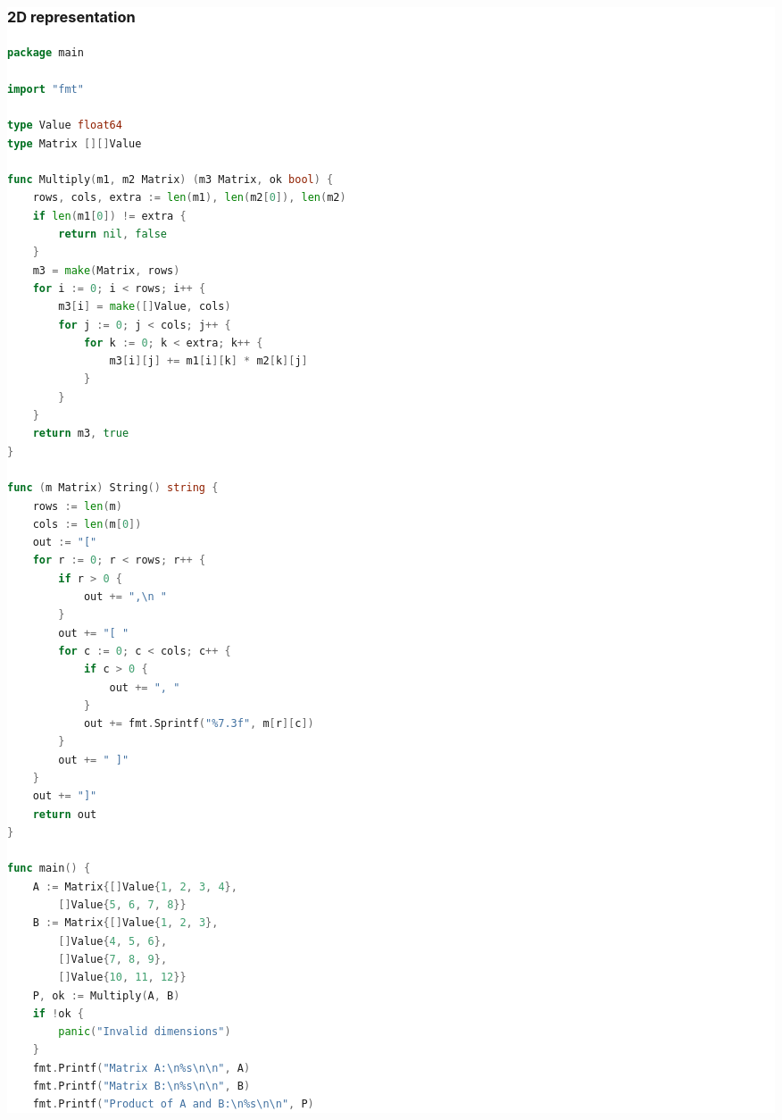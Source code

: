 

### 2D representation


```go
package main

import "fmt"

type Value float64
type Matrix [][]Value

func Multiply(m1, m2 Matrix) (m3 Matrix, ok bool) {
    rows, cols, extra := len(m1), len(m2[0]), len(m2)
    if len(m1[0]) != extra {
        return nil, false
    }
    m3 = make(Matrix, rows)
    for i := 0; i < rows; i++ {
        m3[i] = make([]Value, cols)
        for j := 0; j < cols; j++ {
            for k := 0; k < extra; k++ {
                m3[i][j] += m1[i][k] * m2[k][j]
            }
        }
    }
    return m3, true
}

func (m Matrix) String() string {
    rows := len(m)
    cols := len(m[0])
    out := "["
    for r := 0; r < rows; r++ {
        if r > 0 {
            out += ",\n "
        }
        out += "[ "
        for c := 0; c < cols; c++ {
            if c > 0 {
                out += ", "
            }
            out += fmt.Sprintf("%7.3f", m[r][c])
        }
        out += " ]"
    }
    out += "]"
    return out
}

func main() {
    A := Matrix{[]Value{1, 2, 3, 4},
        []Value{5, 6, 7, 8}}
    B := Matrix{[]Value{1, 2, 3},
        []Value{4, 5, 6},
        []Value{7, 8, 9},
        []Value{10, 11, 12}}
    P, ok := Multiply(A, B)
    if !ok {
        panic("Invalid dimensions")
    }
    fmt.Printf("Matrix A:\n%s\n\n", A)
    fmt.Printf("Matrix B:\n%s\n\n", B)
    fmt.Printf("Product of A and B:\n%s\n\n", P)
```